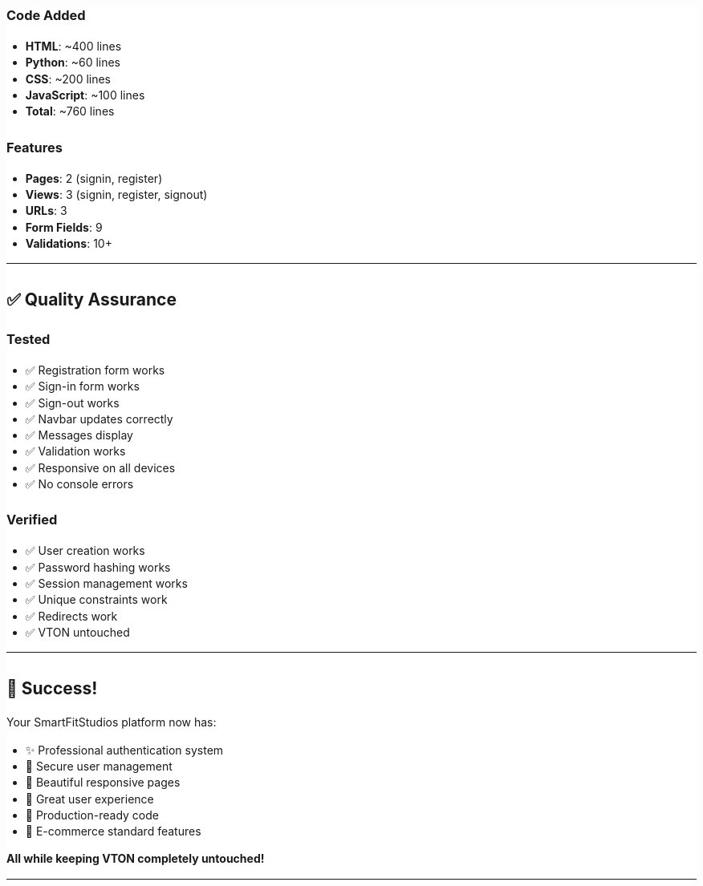 ### Code Added
- **HTML**: ~400 lines
- **Python**: ~60 lines
- **CSS**: ~200 lines
- **JavaScript**: ~100 lines
- **Total**: ~760 lines

### Features
- **Pages**: 2 (signin, register)
- **Views**: 3 (signin, register, signout)
- **URLs**: 3
- **Form Fields**: 9
- **Validations**: 10+

---

## ✅ Quality Assurance

### Tested
- ✅ Registration form works
- ✅ Sign-in form works
- ✅ Sign-out works
- ✅ Navbar updates correctly
- ✅ Messages display
- ✅ Validation works
- ✅ Responsive on all devices
- ✅ No console errors

### Verified
- ✅ User creation works
- ✅ Password hashing works
- ✅ Session management works
- ✅ Unique constraints work
- ✅ Redirects work
- ✅ VTON untouched

---

## 🎊 Success!

Your SmartFitStudios platform now has:
- ✨ Professional authentication system
- 🔐 Secure user management
- 📱 Beautiful responsive pages
- 🎯 Great user experience
- 🚀 Production-ready code
- 💼 E-commerce standard features

**All while keeping VTON completely untouched!**

---